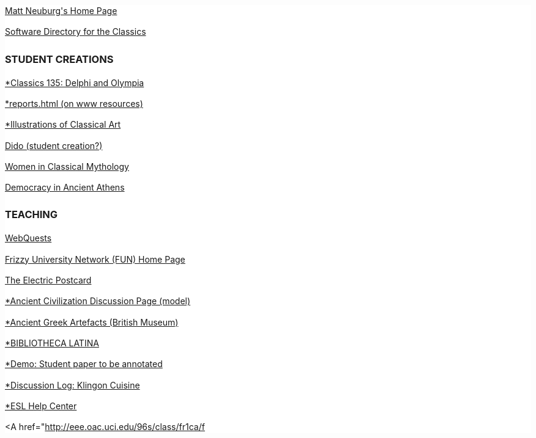 
[Matt Neuburg's Home Page](http://www.tidbits.com/matt/#agthings)

[Software Directory for the
Classics](http://www.centaursystems.com/soft_dir.html)





### STUDENT CREATIONS

     



[*Classics 135: Delphi and
Olympia](http://www.perseus.tufts.edu/~gcrane/cl135.html#projects)

[*reports.html (on www
resources)](http://www.georgetown.edu/everhart/medieval_women/reports.html)

[*Illustrations of Classical
Art](http://www.duke.edu/web/classics/GrkArt.sites/)

[Dido (student creation?)](http://cti.itc.virginia.edu/~mpm8b/docs/dido.html)

[Women in Classical Mythology](http://vanaheim.princeton.edu/Myth/index.html)

[Democracy in Ancient Athens](http://holychao.cas.muohio.edu/~democracy/)





### TEACHING

     



[WebQuests](http://edweb.sdsu.edu/courses/EdTec596/About_WebQuests.html)

[Frizzy University Network (FUN) Home
Page](http://thecity.sfsu.edu/~funweb/Welcome.html)

[The Electric Postcard](http://postcards.www.media.mit.edu/postcards/)

[*Ancient Civilization Discussion Page
(model)](http://eleftheria.stcloud.msus.edu/ancient/threads.cfm)

[*Ancient Greek Artefacts (British
Museum)](http://www.rmplc.co.uk/eduweb/sites/allsouls/bm/ag1.html)

[*BIBLIOTHECA LATINA](http://polyglot.lss.wisc.edu/classics/biblio.htm)

[*Demo: Student paper to be
annotated](http://www.fln.vcu.edu/samples/frog/frogdemo.html)

[*Discussion Log: Klingon Cuisine](http://www.fln.vcu.edu/samples/klog.html)

[*ESL Help
Center](http://www.pacificnet.net/~sperling/wwwboard2/wwwboard.html)

<A href="http://eee.oac.uci.edu/96s/class/fr1ca/f

